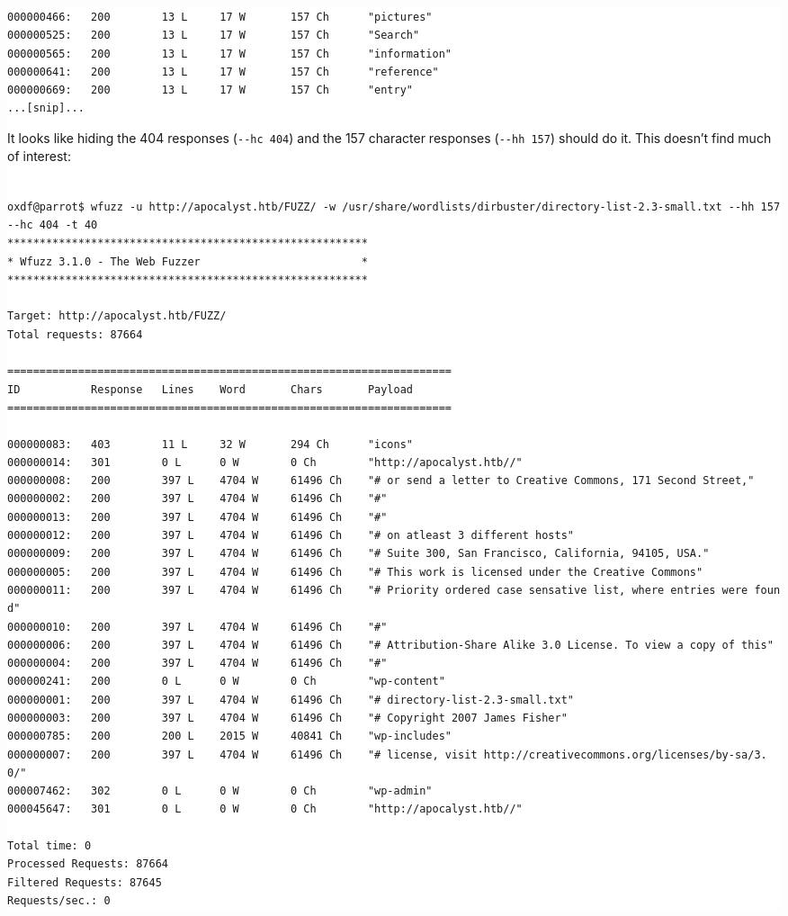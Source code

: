 ```
000000466:   200        13 L     17 W       157 Ch      "pictures"
000000525:   200        13 L     17 W       157 Ch      "Search"
000000565:   200        13 L     17 W       157 Ch      "information"
000000641:   200        13 L     17 W       157 Ch      "reference"
000000669:   200        13 L     17 W       157 Ch      "entry"  
...[snip]...

```

It looks like hiding the 404 responses (`--hc 404`) and the 157 character responses (`--hh 157`) should do it. This doesn’t find much of interest:

```

oxdf@parrot$ wfuzz -u http://apocalyst.htb/FUZZ/ -w /usr/share/wordlists/dirbuster/directory-list-2.3-small.txt --hh 157 --hc 404 -t 40
********************************************************
* Wfuzz 3.1.0 - The Web Fuzzer                         *
********************************************************

Target: http://apocalyst.htb/FUZZ/
Total requests: 87664

=====================================================================
ID           Response   Lines    Word       Chars       Payload                                                                      
=====================================================================

000000083:   403        11 L     32 W       294 Ch      "icons"
000000014:   301        0 L      0 W        0 Ch        "http://apocalyst.htb//"
000000008:   200        397 L    4704 W     61496 Ch    "# or send a letter to Creative Commons, 171 Second Street,"                 
000000002:   200        397 L    4704 W     61496 Ch    "#"
000000013:   200        397 L    4704 W     61496 Ch    "#"
000000012:   200        397 L    4704 W     61496 Ch    "# on atleast 3 different hosts"
000000009:   200        397 L    4704 W     61496 Ch    "# Suite 300, San Francisco, California, 94105, USA."                        
000000005:   200        397 L    4704 W     61496 Ch    "# This work is licensed under the Creative Commons"                         
000000011:   200        397 L    4704 W     61496 Ch    "# Priority ordered case sensative list, where entries were found"           
000000010:   200        397 L    4704 W     61496 Ch    "#"
000000006:   200        397 L    4704 W     61496 Ch    "# Attribution-Share Alike 3.0 License. To view a copy of this"              
000000004:   200        397 L    4704 W     61496 Ch    "#"
000000241:   200        0 L      0 W        0 Ch        "wp-content"
000000001:   200        397 L    4704 W     61496 Ch    "# directory-list-2.3-small.txt"
000000003:   200        397 L    4704 W     61496 Ch    "# Copyright 2007 James Fisher"
000000785:   200        200 L    2015 W     40841 Ch    "wp-includes"
000000007:   200        397 L    4704 W     61496 Ch    "# license, visit http://creativecommons.org/licenses/by-sa/3.0/"            
000007462:   302        0 L      0 W        0 Ch        "wp-admin"
000045647:   301        0 L      0 W        0 Ch        "http://apocalyst.htb//"

Total time: 0
Processed Requests: 87664
Filtered Requests: 87645
Requests/sec.: 0

```
